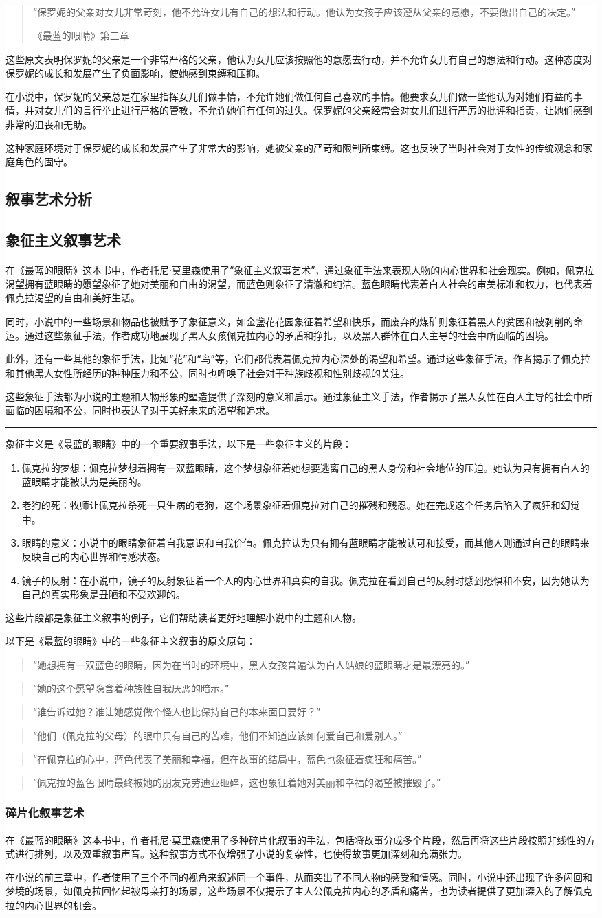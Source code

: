 > “保罗妮的父亲对女儿非常苛刻，他不允许女儿有自己的想法和行动。他认为女孩子应该遵从父亲的意愿，不要做出自己的决定。”
> 
> 《最蓝的眼睛》第三章

这些原文表明保罗妮的父亲是一个非常严格的父亲，他认为女儿应该按照他的意愿去行动，并不允许女儿有自己的想法和行动。这种态度对保罗妮的成长和发展产生了负面影响，使她感到束缚和压抑。

在小说中，保罗妮的父亲总是在家里指挥女儿们做事情，不允许她们做任何自己喜欢的事情。他要求女儿们做一些他认为对她们有益的事情，并对女儿们的言行举止进行严格的管教，不允许她们有任何的过失。保罗妮的父亲经常会对女儿们进行严厉的批评和指责，让她们感到非常的沮丧和无助。

这种家庭环境对于保罗妮的成长和发展产生了非常大的影响，她被父亲的严苛和限制所束缚。这也反映了当时社会对于女性的传统观念和家庭角色的固守。

## 叙事艺术分析

## 象征主义叙事艺术

在《最蓝的眼睛》这本书中，作者托尼·莫里森使用了“象征主义叙事艺术”，通过象征手法来表现人物的内心世界和社会现实。例如，佩克拉渴望拥有蓝眼睛的愿望象征了她对美丽和自由的渴望，而蓝色则象征了清澈和纯洁。蓝色眼睛代表着白人社会的审美标准和权力，也代表着佩克拉渴望的自由和美好生活。

同时，小说中的一些场景和物品也被赋予了象征意义，如金盏花花园象征着希望和快乐，而废弃的煤矿则象征着黑人的贫困和被剥削的命运。通过这些象征手法，作者成功地展现了黑人女孩佩克拉内心的矛盾和挣扎，以及黑人群体在白人主导的社会中所面临的困境。

此外，还有一些其他的象征手法，比如“花”和“鸟”等，它们都代表着佩克拉内心深处的渴望和希望。通过这些象征手法，作者揭示了佩克拉和其他黑人女性所经历的种种压力和不公，同时也呼唤了社会对于种族歧视和性别歧视的关注。

这些象征手法都为小说的主题和人物形象的塑造提供了深刻的意义和启示。通过象征主义手法，作者揭示了黑人女性在白人主导的社会中所面临的困境和不公，同时也表达了对于美好未来的渴望和追求。

***

象征主义是《最蓝的眼睛》中的一个重要叙事手法，以下是一些象征主义的片段：

1. 佩克拉的梦想：佩克拉梦想着拥有一双蓝眼睛，这个梦想象征着她想要逃离自己的黑人身份和社会地位的压迫。她认为只有拥有白人的蓝眼睛才能被认为是美丽的。

2. 老狗的死：牧师让佩克拉杀死一只生病的老狗，这个场景象征着佩克拉对自己的摧残和残忍。她在完成这个任务后陷入了疯狂和幻觉中。

3. 眼睛的意义：小说中的眼睛象征着自我意识和自我价值。佩克拉认为只有拥有蓝眼睛才能被认可和接受，而其他人则通过自己的眼睛来反映自己的内心世界和情感状态。

4. 镜子的反射：在小说中，镜子的反射象征着一个人的内心世界和真实的自我。佩克拉在看到自己的反射时感到恐惧和不安，因为她认为自己的真实形象是丑陋和不受欢迎的。

这些片段都是象征主义叙事的例子，它们帮助读者更好地理解小说中的主题和人物。

以下是《最蓝的眼睛》中的一些象征主义叙事的原文原句：

> “她想拥有一双蓝色的眼睛，因为在当时的环境中，黑人女孩普遍认为白人姑娘的蓝眼睛才是最漂亮的。”

> “她的这个愿望隐含着种族性自我厌恶的暗示。”

> “谁告诉过她？谁让她感觉做个怪人也比保持自己的本来面目要好？”

> “他们（佩克拉的父母）的眼中只有自己的苦难，他们不知道应该如何爱自己和爱别人。”

> “在佩克拉的心中，蓝色代表了美丽和幸福，但在故事的结局中，蓝色也象征着疯狂和痛苦。”

> “佩克拉的蓝色眼睛最终被她的朋友克劳迪亚砸碎，这也象征着她对美丽和幸福的渴望被摧毁了。”

### 碎片化叙事艺术

在《最蓝的眼睛》这本书中，作者托尼·莫里森使用了多种碎片化叙事的手法，包括将故事分成多个片段，然后再将这些片段按照非线性的方式进行排列，以及双重叙事声音。这种叙事方式不仅增强了小说的复杂性，也使得故事更加深刻和充满张力。

在小说的前三章中，作者使用了三个不同的视角来叙述同一个事件，从而突出了不同人物的感受和情感。同时，小说中还出现了许多闪回和梦境的场景，如佩克拉回忆起被母亲打的场景，这些场景不仅揭示了主人公佩克拉内心的矛盾和痛苦，也为读者提供了更加深入的了解佩克拉的内心世界的机会。
